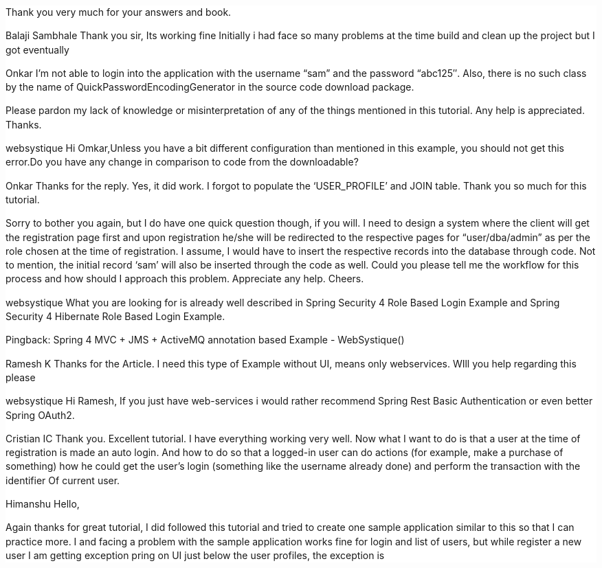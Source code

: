 Thank you very much for your answers and book.

Balaji Sambhale
Thank you sir, Its working fine Initially i had face so many problems at the time build and clean up the
project but I got eventually

Onkar
I’m not able to login into the application with the username “sam” and the password “abc125″. Also, there is no such class by the name of QuickPasswordEncodingGenerator in the source code download package.

Please pardon my lack of knowledge or misinterpretation of any of the things mentioned in this tutorial. Any help is appreciated. Thanks.

websystique
Hi Omkar,Unless you have a bit different configuration than mentioned in this example, you should not get this error.Do you have any change in comparison to code from the downloadable?

Onkar
Thanks for the reply. Yes, it did work. I forgot to populate the ‘USER_PROFILE’ and JOIN table. Thank you so much for this tutorial.

Sorry to bother you again, but I do have one quick question though, if you will. I need to design a system where the client will get the registration page first and upon registration he/she will be redirected to the respective pages for “user/dba/admin” as per the role chosen at the time of registration. I assume, I would have to insert the respective records into the database through code. Not to mention, the initial record ‘sam’ will also be inserted through the code as well. Could you please tell me the workflow for this process and how should I approach this problem. Appreciate any help. Cheers.

websystique
What you are looking for is already well described in Spring Security 4 Role Based Login Example and Spring Security 4 Hibernate Role Based Login Example.

Pingback: Spring 4 MVC + JMS + ActiveMQ annotation based Example - WebSystique()

Ramesh K
Thanks for the Article.
I need this type of Example without UI, means only webservices. WIll you help regarding this please

websystique
Hi Ramesh, If you just have web-services i would rather recommend Spring Rest Basic Authentication or even better Spring OAuth2.

Cristian IC
Thank you. Excellent tutorial. I have everything working very well.
Now what I want to do is that a user at the time of registration is made an auto login. And how to do so that a logged-in user can do actions (for example, make a purchase of something) how he could get the user’s login (something like the username already done) and perform the transaction with the identifier Of current user.

Himanshu
Hello,

Again thanks for great tutorial,
I did followed this tutorial and tried to create one sample application similar to this so that I can practice more.
I and facing a problem with the sample application works fine for login and list of users, but while register a new user I am getting exception pring on UI just below the user profiles, the exception is
